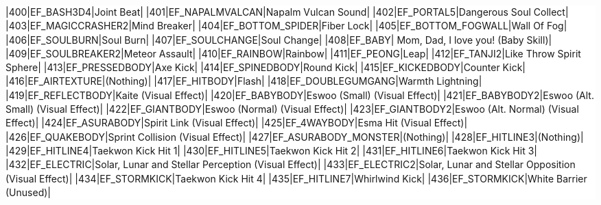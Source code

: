 |400|EF_BASH3D4|Joint Beat|
|401|EF_NAPALMVALCAN|Napalm Vulcan Sound|
|402|EF_PORTAL5|Dangerous Soul Collect|
|403|EF_MAGICCRASHER2|Mind Breaker|
|404|EF_BOTTOM_SPIDER|Fiber Lock|
|405|EF_BOTTOM_FOGWALL|Wall Of Fog|
|406|EF_SOULBURN|Soul Burn|
|407|EF_SOULCHANGE|Soul Change|
|408|EF_BABY|	Mom, Dad, I love you! (Baby Skill)|
|409|EF_SOULBREAKER2|Meteor Assault|
|410|EF_RAINBOW|Rainbow|
|411|EF_PEONG|Leap|
|412|EF_TANJI2|Like Throw Spirit Sphere|
|413|EF_PRESSEDBODY|Axe Kick|
|414|EF_SPINEDBODY|Round Kick|
|415|EF_KICKEDBODY|Counter Kick|
|416|EF_AIRTEXTURE|(Nothing)|
|417|EF_HITBODY|Flash|
|418|EF_DOUBLEGUMGANG|Warmth Lightning|
|419|EF_REFLECTBODY|Kaite (Visual Effect)|
|420|EF_BABYBODY|Eswoo (Small) (Visual Effect)|
|421|EF_BABYBODY2|Eswoo (Alt. Small) (Visual Effect)|
|422|EF_GIANTBODY|Eswoo (Normal) (Visual Effect)|
|423|EF_GIANTBODY2|Eswoo (Alt. Normal) (Visual Effect)|
|424|EF_ASURABODY|Spirit Link (Visual Effect)|
|425|EF_4WAYBODY|Esma Hit (Visual Effect)|
|426|EF_QUAKEBODY|Sprint Collision (Visual Effect)|
|427|EF_ASURABODY_MONSTER|(Nothing)|
|428|EF_HITLINE3|(Nothing)|
|429|EF_HITLINE4|Taekwon Kick Hit 1|
|430|EF_HITLINE5|Taekwon Kick Hit 2|
|431|EF_HITLINE6|Taekwon Kick Hit 3|
|432|EF_ELECTRIC|Solar, Lunar and Stellar Perception (Visual Effect)|
|433|EF_ELECTRIC2|Solar, Lunar and Stellar Opposition (Visual Effect)|
|434|EF_STORMKICK|Taekwon Kick Hit 4|
|435|EF_HITLINE7|Whirlwind Kick|
|436|EF_STORMKICK|White Barrier (Unused)|